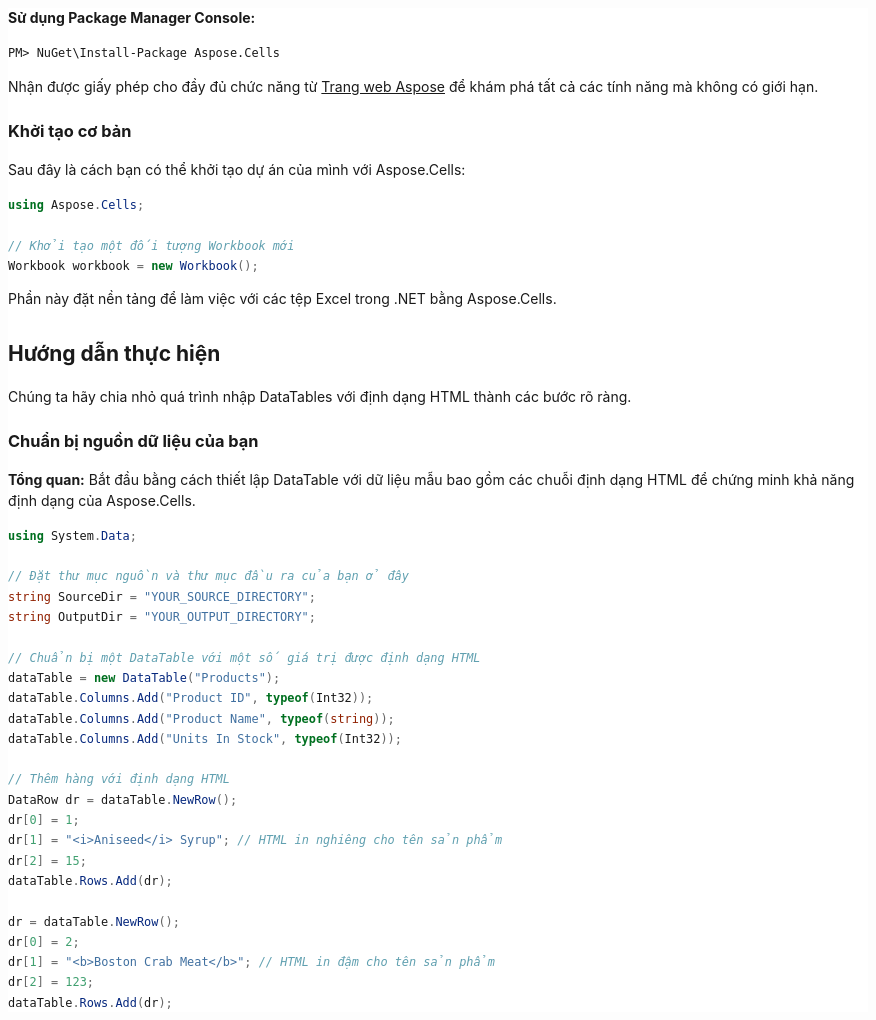 **Sử dụng Package Manager Console:**
```plaintext
PM> NuGet\Install-Package Aspose.Cells
```

Nhận được giấy phép cho đầy đủ chức năng từ [Trang web Aspose](https://purchase.aspose.com/temporary-license/) để khám phá tất cả các tính năng mà không có giới hạn.

### Khởi tạo cơ bản

Sau đây là cách bạn có thể khởi tạo dự án của mình với Aspose.Cells:
```csharp
using Aspose.Cells;

// Khởi tạo một đối tượng Workbook mới
Workbook workbook = new Workbook();
```

Phần này đặt nền tảng để làm việc với các tệp Excel trong .NET bằng Aspose.Cells.

## Hướng dẫn thực hiện

Chúng ta hãy chia nhỏ quá trình nhập DataTables với định dạng HTML thành các bước rõ ràng.

### Chuẩn bị nguồn dữ liệu của bạn

**Tổng quan:**
Bắt đầu bằng cách thiết lập DataTable với dữ liệu mẫu bao gồm các chuỗi định dạng HTML để chứng minh khả năng định dạng của Aspose.Cells.
```csharp
using System.Data;

// Đặt thư mục nguồn và thư mục đầu ra của bạn ở đây
string SourceDir = "YOUR_SOURCE_DIRECTORY";
string OutputDir = "YOUR_OUTPUT_DIRECTORY";

// Chuẩn bị một DataTable với một số giá trị được định dạng HTML
dataTable = new DataTable("Products");
dataTable.Columns.Add("Product ID", typeof(Int32));
dataTable.Columns.Add("Product Name", typeof(string));
dataTable.Columns.Add("Units In Stock", typeof(Int32));

// Thêm hàng với định dạng HTML
DataRow dr = dataTable.NewRow();
dr[0] = 1;
dr[1] = "<i>Aniseed</i> Syrup"; // HTML in nghiêng cho tên sản phẩm
dr[2] = 15;
dataTable.Rows.Add(dr);

dr = dataTable.NewRow();
dr[0] = 2;
dr[1] = "<b>Boston Crab Meat</b>"; // HTML in đậm cho tên sản phẩm
dr[2] = 123;
dataTable.Rows.Add(dr);
```

